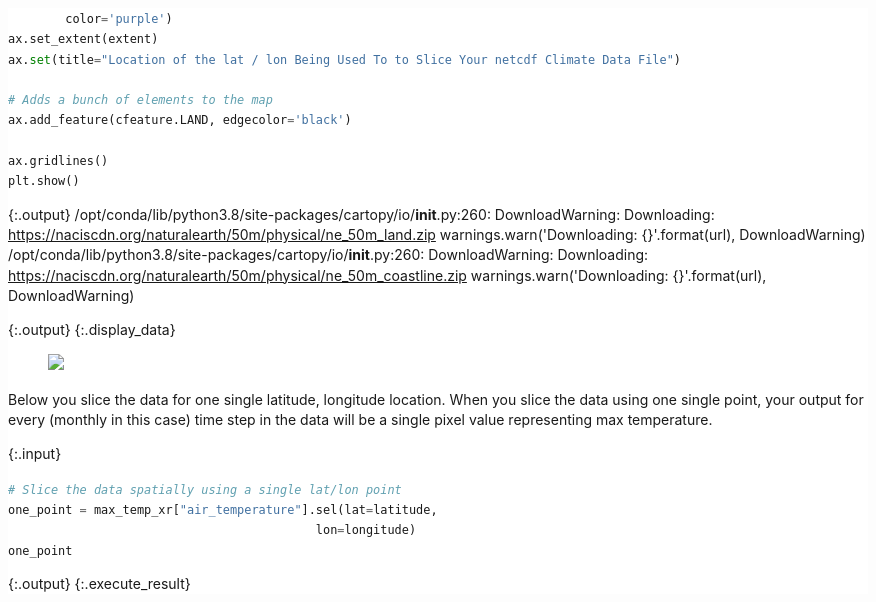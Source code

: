 ```python
        color='purple')
ax.set_extent(extent)
ax.set(title="Location of the lat / lon Being Used To to Slice Your netcdf Climate Data File")

# Adds a bunch of elements to the map
ax.add_feature(cfeature.LAND, edgecolor='black')

ax.gridlines()
plt.show()
```

{:.output}
    /opt/conda/lib/python3.8/site-packages/cartopy/io/__init__.py:260: DownloadWarning: Downloading: https://naciscdn.org/naturalearth/50m/physical/ne_50m_land.zip
      warnings.warn('Downloading: {}'.format(url), DownloadWarning)
    /opt/conda/lib/python3.8/site-packages/cartopy/io/__init__.py:260: DownloadWarning: Downloading: https://naciscdn.org/naturalearth/50m/physical/ne_50m_coastline.zip
      warnings.warn('Downloading: {}'.format(url), DownloadWarning)



{:.output}
{:.display_data}

<figure>

<img src = "{{ site.url }}/images/courses/intermediate-eds-textbook/06-hierchical-data-formats/03-netcdf/2020-10-16-netcdf-01-intro-to-netcdf-climate-data/2020-10-16-netcdf-01-intro-to-netcdf-climate-data_21_1.png">

</figure>




Below you slice the data for one single latitude, longitude location.
When you slice the data using one single point, your output for every 
(monthly in this case) time step in the data will be a single pixel 
value representing max temperature. 

{:.input}
```python
# Slice the data spatially using a single lat/lon point
one_point = max_temp_xr["air_temperature"].sel(lat=latitude,
                                           lon=longitude)
one_point
```

{:.output}
{:.execute_result}



<div><svg style="position: absolute; width: 0; height: 0; overflow: hidden">
<defs>
<symbol id="icon-database" viewBox="0 0 32 32">
<path d="M16 0c-8.837 0-16 2.239-16 5v4c0 2.761 7.163 5 16 5s16-2.239 16-5v-4c0-2.761-7.163-5-16-5z"></path>
<path d="M16 17c-8.837 0-16-2.239-16-5v6c0 2.761 7.163 5 16 5s16-2.239 16-5v-6c0 2.761-7.163 5-16 5z"></path>
<path d="M16 26c-8.837 0-16-2.239-16-5v6c0 2.761 7.163 5 16 5s16-2.239 16-5v-6c0 2.761-7.163 5-16 5z"></path>
</symbol>
<symbol id="icon-file-text2" viewBox="0 0 32 32">
<path d="M28.681 7.159c-0.694-0.947-1.662-2.053-2.724-3.116s-2.169-2.030-3.116-2.724c-1.612-1.182-2.393-1.319-2.841-1.319h-15.5c-1.378 0-2.5 1.121-2.5 2.5v27c0 1.378 1.122 2.5 2.5 2.5h23c1.378 0 2.5-1.122 2.5-2.5v-19.5c0-0.448-0.137-1.23-1.319-2.841zM24.543 5.457c0.959 0.959 1.712 1.825 2.268 2.543h-4.811v-4.811c0.718 0.556 1.584 1.309 2.543 2.268zM28 29.5c0 0.271-0.229 0.5-0.5 0.5h-23c-0.271 0-0.5-0.229-0.5-0.5v-27c0-0.271 0.229-0.5 0.5-0.5 0 0 15.499-0 15.5 0v7c0 0.552 0.448 1 1 1h7v19.5z"></path>
<path d="M23 26h-14c-0.552 0-1-0.448-1-1s0.448-1 1-1h14c0.552 0 1 0.448 1 1s-0.448 1-1 1z"></path>
<path d="M23 22h-14c-0.552 0-1-0.448-1-1s0.448-1 1-1h14c0.552 0 1 0.448 1 1s-0.448 1-1 1z"></path>